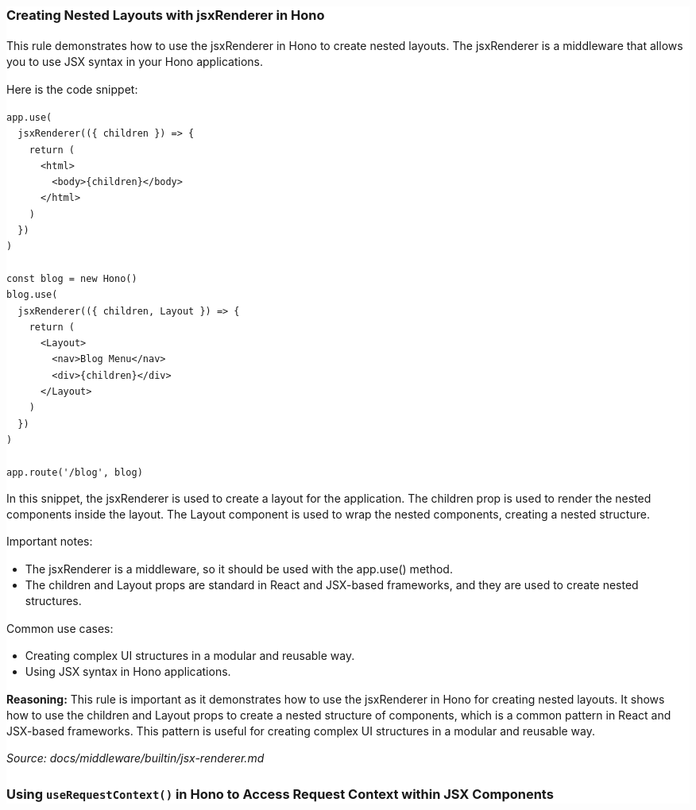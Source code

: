 ### Creating Nested Layouts with jsxRenderer in Hono

This rule demonstrates how to use the jsxRenderer in Hono to create nested layouts. The jsxRenderer is a middleware that allows you to use JSX syntax in your Hono applications.

Here is the code snippet:

```tsx
app.use(
  jsxRenderer(({ children }) => {
    return (
      <html>
        <body>{children}</body>
      </html>
    )
  })
)

const blog = new Hono()
blog.use(
  jsxRenderer(({ children, Layout }) => {
    return (
      <Layout>
        <nav>Blog Menu</nav>
        <div>{children}</div>
      </Layout>
    )
  })
)

app.route('/blog', blog)
```

In this snippet, the jsxRenderer is used to create a layout for the application. The children prop is used to render the nested components inside the layout. The Layout component is used to wrap the nested components, creating a nested structure.

Important notes:

- The jsxRenderer is a middleware, so it should be used with the app.use() method.
- The children and Layout props are standard in React and JSX-based frameworks, and they are used to create nested structures.

Common use cases:

- Creating complex UI structures in a modular and reusable way.
- Using JSX syntax in Hono applications.

**Reasoning:** This rule is important as it demonstrates how to use the jsxRenderer in Hono for creating nested layouts. It shows how to use the children and Layout props to create a nested structure of components, which is a common pattern in React and JSX-based frameworks. This pattern is useful for creating complex UI structures in a modular and reusable way.

*Source: docs/middleware/builtin/jsx-renderer.md*

### Using `useRequestContext()` in Hono to Access Request Context within JSX Components
